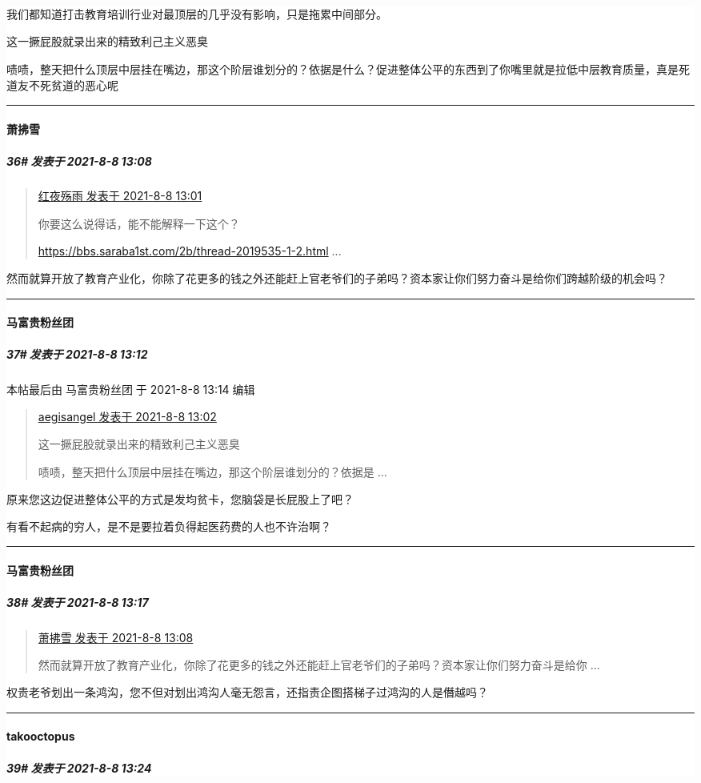 
我们都知道打击教育培训行业对最顶层的几乎没有影响，只是拖累中间部分。
</blockquote>
这一撅屁股就录出来的精致利己主义恶臭


啧啧，整天把什么顶层中层挂在嘴边，那这个阶层谁划分的？依据是什么？促进整体公平的东西到了你嘴里就是拉低中层教育质量，真是死道友不死贫道的恶心呢


*****

####  萧拂雪  
##### 36#       发表于 2021-8-8 13:08


<blockquote><a href="httphttps://bbs.saraba1st.com/2b/forum.php?mod=redirect&amp;goto=findpost&amp;pid=52285424&amp;ptid=2018206" target="_blank">红夜殇雨 发表于 2021-8-8 13:01</a>

你要这么说得话，能不能解释一下这个？

https://bbs.saraba1st.com/2b/thread-2019535-1-2.html ...</blockquote>
然而就算开放了教育产业化，你除了花更多的钱之外还能赶上官老爷们的子弟吗？资本家让你们努力奋斗是给你们跨越阶级的机会吗？


*****

####  马富贵粉丝团  
##### 37#       发表于 2021-8-8 13:12


 本帖最后由 马富贵粉丝团 于 2021-8-8 13:14 编辑 
<blockquote><a href="httphttps://bbs.saraba1st.com/2b/forum.php?mod=redirect&amp;goto=findpost&amp;pid=52285450&amp;ptid=2018206" target="_blank">aegisangel 发表于 2021-8-8 13:02</a>

这一撅屁股就录出来的精致利己主义恶臭


啧啧，整天把什么顶层中层挂在嘴边，那这个阶层谁划分的？依据是 ...</blockquote>
原来您这边促进整体公平的方式是发均贫卡，您脑袋是长屁股上了吧？

有看不起病的穷人，是不是要拉着负得起医药费的人也不许治啊？


*****

####  马富贵粉丝团  
##### 38#       发表于 2021-8-8 13:17


<blockquote><a href="httphttps://bbs.saraba1st.com/2b/forum.php?mod=redirect&amp;goto=findpost&amp;pid=52285519&amp;ptid=2018206" target="_blank">萧拂雪 发表于 2021-8-8 13:08</a>

然而就算开放了教育产业化，你除了花更多的钱之外还能赶上官老爷们的子弟吗？资本家让你们努力奋斗是给你 ...</blockquote>
权贵老爷划出一条鸿沟，您不但对划出鸿沟人毫无怨言，还指责企图搭梯子过鸿沟的人是僭越吗？


*****

####  takooctopus  
##### 39#       发表于 2021-8-8 13:24

